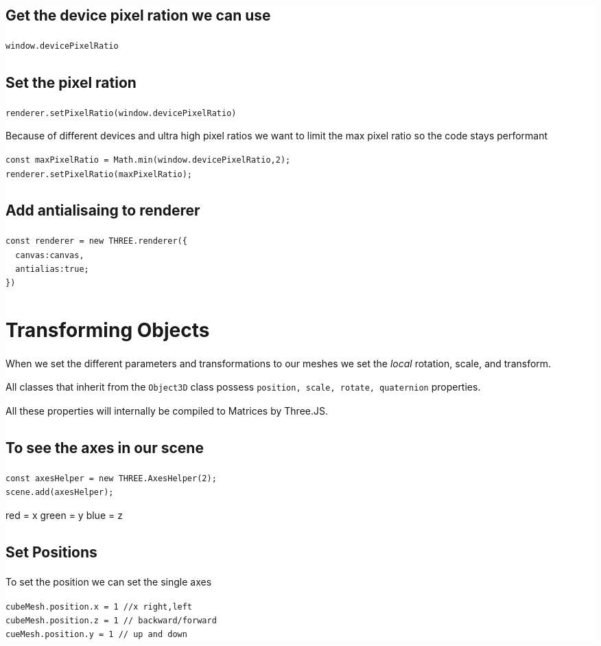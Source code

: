 ## Get the device pixel ration we can use

`window.devicePixelRatio`

## Set the pixel ration

`renderer.setPixelRatio(window.devicePixelRatio)`

Because of different devices and ultra high pixel ratios we want to limit the max pixel ratio so
the code stays performant

```JS
const maxPixelRatio = Math.min(window.devicePixelRatio,2);
renderer.setPixelRatio(maxPixelRatio);
```

## Add antialisaing to renderer

```JS
const renderer = new THREE.renderer({
  canvas:canvas,
  antialias:true;
})
```

# Transforming Objects

When we set the different parameters and transformations to our meshes we set the _local_ rotation, scale, and transform.

All classes that inherit from the `Object3D` class possess `position, scale, rotate, quaternion` properties.

All these properties will internally be compiled to Matrices by Three.JS.

## To see the axes in our scene

```JS
const axesHelper = new THREE.AxesHelper(2);
scene.add(axesHelper);
```

red = x
green = y
blue = z

## Set Positions

To set the position we can set the single axes

```JS
cubeMesh.position.x = 1 //x right,left
cubeMesh.position.z = 1 // backward/forward
cueMesh.position.y = 1 // up and down
```

